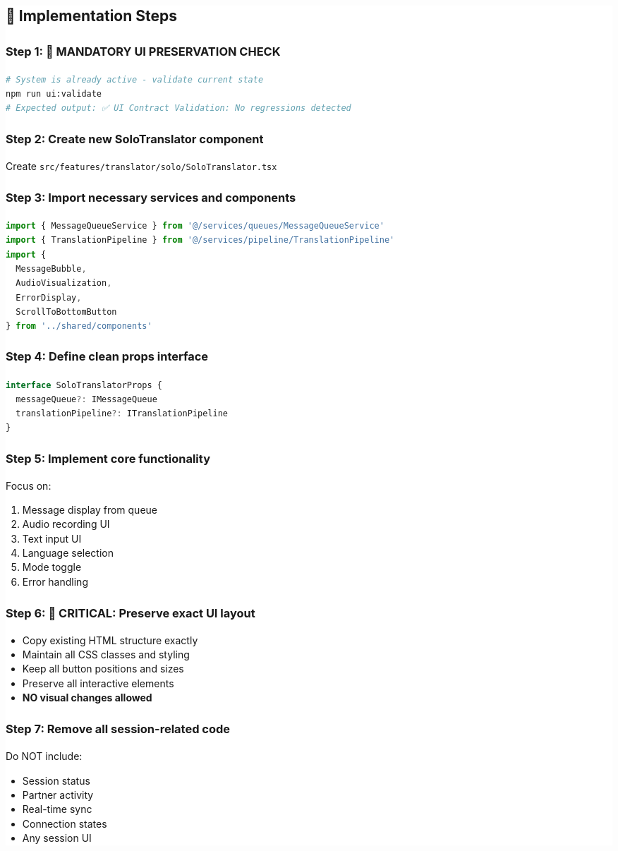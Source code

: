 ## 📝 Implementation Steps

### Step 1: **🚨 MANDATORY UI PRESERVATION CHECK**
```bash
# System is already active - validate current state
npm run ui:validate
# Expected output: ✅ UI Contract Validation: No regressions detected
```

### Step 2: Create new SoloTranslator component
Create `src/features/translator/solo/SoloTranslator.tsx`

### Step 3: Import necessary services and components
```typescript
import { MessageQueueService } from '@/services/queues/MessageQueueService'
import { TranslationPipeline } from '@/services/pipeline/TranslationPipeline'
import { 
  MessageBubble,
  AudioVisualization,
  ErrorDisplay,
  ScrollToBottomButton
} from '../shared/components'
```

### Step 4: Define clean props interface
```typescript
interface SoloTranslatorProps {
  messageQueue?: IMessageQueue
  translationPipeline?: ITranslationPipeline
}
```

### Step 5: Implement core functionality
Focus on:
1. Message display from queue
2. Audio recording UI
3. Text input UI
4. Language selection
5. Mode toggle
6. Error handling

### Step 6: **🚨 CRITICAL: Preserve exact UI layout**
- Copy existing HTML structure exactly
- Maintain all CSS classes and styling
- Keep all button positions and sizes
- Preserve all interactive elements
- **NO visual changes allowed**

### Step 7: Remove all session-related code
Do NOT include:
- Session status
- Partner activity
- Real-time sync
- Connection states
- Any session UI

